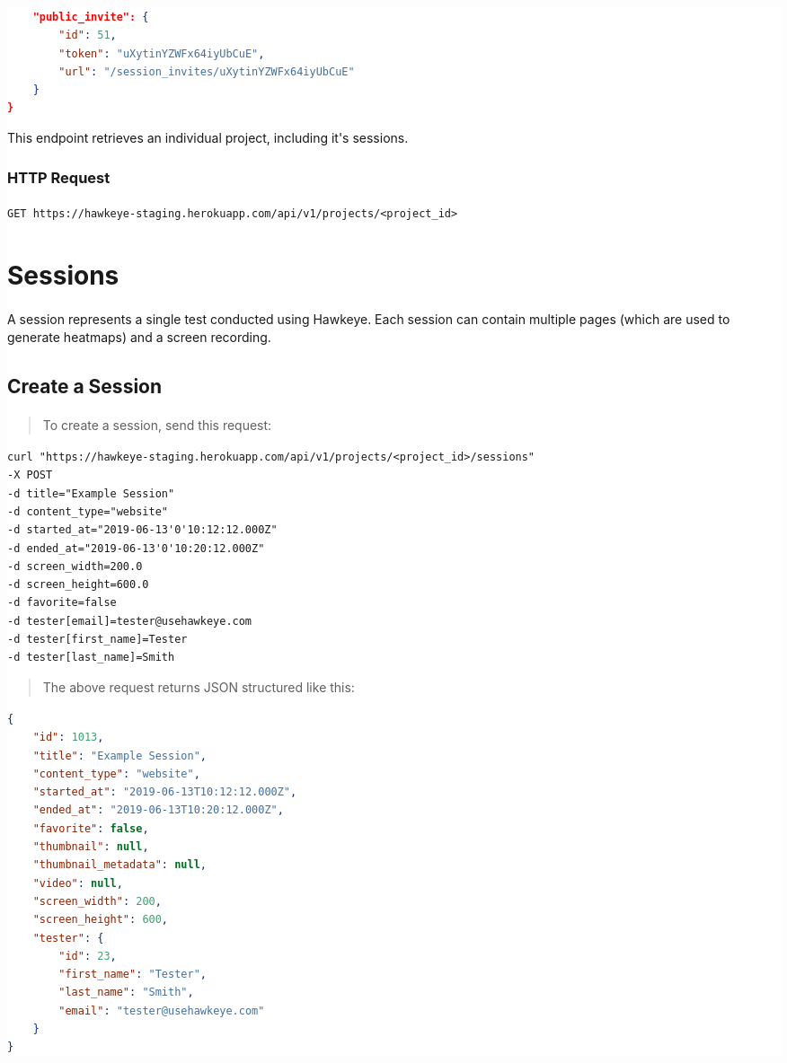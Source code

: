 ```json
    "public_invite": {
        "id": 51,
        "token": "uXytinYZWFx64iyUbCuE",
        "url": "/session_invites/uXytinYZWFx64iyUbCuE"
    }
}
```

This endpoint retrieves an individual project, including it's sessions.

### HTTP Request

`GET https://hawkeye-staging.herokuapp.com/api/v1/projects/<project_id>`

# Sessions

A session represents a single test conducted using Hawkeye. Each session can contain multiple pages (which are used to generate heatmaps) and a screen recording.

## Create a Session

> To create a session, send this request:

```shell
curl "https://hawkeye-staging.herokuapp.com/api/v1/projects/<project_id>/sessions"
-X POST
-d title="Example Session"
-d content_type="website"
-d started_at="2019-06-13'0'10:12:12.000Z"
-d ended_at="2019-06-13'0'10:20:12.000Z"
-d screen_width=200.0
-d screen_height=600.0
-d favorite=false
-d tester[email]=tester@usehawkeye.com
-d tester[first_name]=Tester
-d tester[last_name]=Smith
```

> The above request returns JSON structured like this:

```json
{
    "id": 1013,
    "title": "Example Session",
    "content_type": "website",
    "started_at": "2019-06-13T10:12:12.000Z",
    "ended_at": "2019-06-13T10:20:12.000Z",
    "favorite": false,
    "thumbnail": null,
    "thumbnail_metadata": null,
    "video": null,
    "screen_width": 200,
    "screen_height": 600,
    "tester": {
        "id": 23,
        "first_name": "Tester",
        "last_name": "Smith",
        "email": "tester@usehawkeye.com"
    }
}
```
